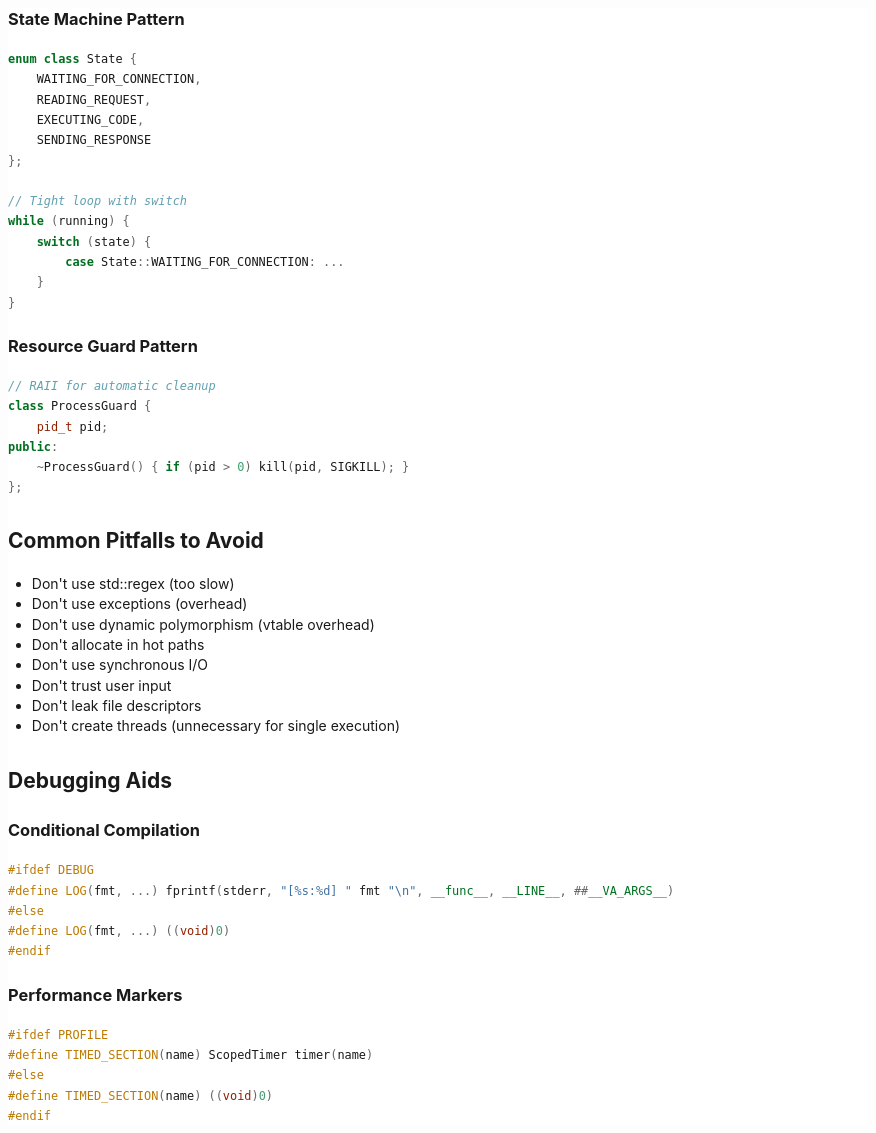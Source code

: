### State Machine Pattern
```cpp
enum class State {
    WAITING_FOR_CONNECTION,
    READING_REQUEST,
    EXECUTING_CODE,
    SENDING_RESPONSE
};

// Tight loop with switch
while (running) {
    switch (state) {
        case State::WAITING_FOR_CONNECTION: ...
    }
}
```

### Resource Guard Pattern
```cpp
// RAII for automatic cleanup
class ProcessGuard {
    pid_t pid;
public:
    ~ProcessGuard() { if (pid > 0) kill(pid, SIGKILL); }
};
```

## Common Pitfalls to Avoid

- Don't use std::regex (too slow)
- Don't use exceptions (overhead)
- Don't use dynamic polymorphism (vtable overhead)
- Don't allocate in hot paths
- Don't use synchronous I/O
- Don't trust user input
- Don't leak file descriptors
- Don't create threads (unnecessary for single execution)

## Debugging Aids

### Conditional Compilation
```cpp
#ifdef DEBUG
#define LOG(fmt, ...) fprintf(stderr, "[%s:%d] " fmt "\n", __func__, __LINE__, ##__VA_ARGS__)
#else
#define LOG(fmt, ...) ((void)0)
#endif
```

### Performance Markers
```cpp
#ifdef PROFILE
#define TIMED_SECTION(name) ScopedTimer timer(name)
#else
#define TIMED_SECTION(name) ((void)0)
#endif
```